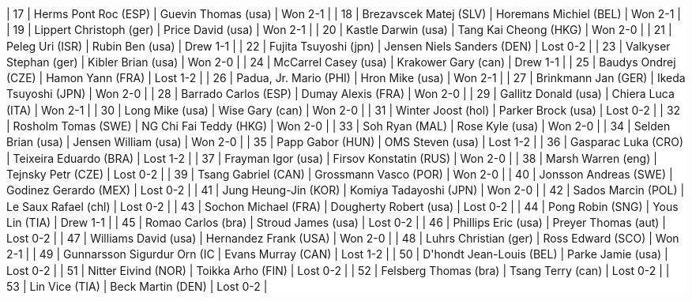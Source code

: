 | 17 | Herms Pont Roc (ESP) | Guevin Thomas (usa) | Won 2-1 |
| 18 | Brezavscek Matej (SLV) | Horemans Michiel (BEL) | Won 2-1 |
| 19 | Lippert Christoph (ger) | Price David (usa) | Won 2-1 |
| 20 | Kastle Darwin (usa) | Tang Kai Cheong (HKG) | Won 2-0 |
| 21 | Peleg Uri (ISR) | Rubin Ben (usa) | Drew 1-1 |
| 22 | Fujita Tsuyoshi (jpn) | Jensen Niels Sanders (DEN) | Lost 0-2 |
| 23 | Valkyser Stephan (ger) | Kibler Brian (usa) | Won 2-0 |
| 24 | McCarrel Casey (usa) | Krakower Gary (can) | Drew 1-1 |
| 25 | Baudys Ondrej (CZE) | Hamon Yann (FRA) | Lost 1-2 |
| 26 | Padua, Jr. Mario (PHI) | Hron Mike (usa) | Won 2-1 |
| 27 | Brinkmann Jan (GER) | Ikeda Tsuyoshi (JPN) | Won 2-0 |
| 28 | Barrado Carlos (ESP) | Dumay Alexis (FRA) | Won 2-0 |
| 29 | Gallitz Donald (usa) | Chiera Luca (ITA) | Won 2-1 |
| 30 | Long Mike (usa) | Wise Gary (can) | Won 2-0 |
| 31 | Winter Joost (hol) | Parker Brock (usa) | Lost 0-2 |
| 32 | Rosholm Tomas (SWE) | NG Chi Fai Teddy (HKG) | Won 2-0 |
| 33 | Soh Ryan (MAL) | Rose Kyle (usa) | Won 2-0 |
| 34 | Selden Brian (usa) | Jensen William (usa) | Won 2-0 |
| 35 | Papp Gabor (HUN) | OMS Steven (usa) | Lost 1-2 |
| 36 | Gasparac Luka (CRO) | Teixeira Eduardo (BRA) | Lost 1-2 |
| 37 | Frayman Igor (usa) | Firsov Konstatin (RUS) | Won 2-0 |
| 38 | Marsh Warren (eng) | Tejnsky Petr (CZE) | Lost 0-2 |
| 39 | Tsang Gabriel (CAN) | Grossmann Vasco (POR) | Won 2-0 |
| 40 | Jonsson Andreas (SWE) | Godinez Gerardo (MEX) | Lost 0-2 |
| 41 | Jung Heung-Jin (KOR) | Komiya Tadayoshi (JPN) | Won 2-0 |
| 42 | Sados Marcin (POL) | Le Saux Rafael (chl) | Lost 0-2 |
| 43 | Sochon Michael (FRA) | Dougherty Robert (usa) | Lost 0-2 |
| 44 | Pong Robin (SNG) | Yous Lin (TIA) | Drew 1-1 |
| 45 | Romao Carlos (bra) | Stroud James (usa) | Lost 0-2 |
| 46 | Phillips Eric (usa) | Preyer Thomas (aut) | Lost 0-2 |
| 47 | Williams David (usa) | Hernandez Frank (USA) | Won 2-0 |
| 48 | Luhrs Christian (ger) | Ross Edward (SCO) | Won 2-1 |
| 49 | Gunnarsson Sigurdur Orn (IC | Evans Murray (CAN) | Lost 1-2 |
| 50 | D'hondt Jean-Louis (BEL) | Parke Jamie (usa) | Lost 0-2 |
| 51 | Nitter Eivind (NOR) | Toikka Arho (FIN) | Lost 0-2 |
| 52 | Felsberg Thomas (bra) | Tsang Terry (can) | Lost 0-2 |
| 53 | Lin Vice (TIA) | Beck Martin (DEN) | Lost 0-2 |